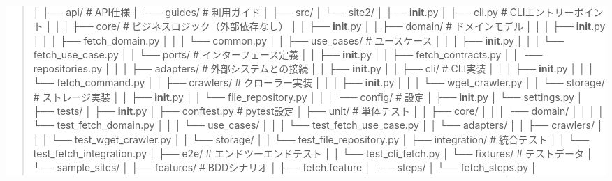 > │   ├── api/                   # API仕様
> │   └── guides/                # 利用ガイド
> │
> ├── src/
> │   └── site2/
> │       ├── __init__.py
> │       ├── cli.py             # CLIエントリーポイント
> │       │
> │       ├── core/              # ビジネスロジック（外部依存なし）
> │       │   ├── __init__.py
> │       │   ├── domain/        # ドメインモデル
> │       │   │   ├── __init__.py
> │       │   │   ├── fetch_domain.py
> │       │   │   └── common.py
> │       │   ├── use_cases/     # ユースケース
> │       │   │   ├── __init__.py
> │       │   │   └── fetch_use_case.py
> │       │   └── ports/         # インターフェース定義
> │       │       ├── __init__.py
> │       │       ├── fetch_contracts.py
> │       │       └── repositories.py
> │       │
> │       ├── adapters/          # 外部システムとの接続
> │       │   ├── __init__.py
> │       │   ├── cli/           # CLI実装
> │       │   │   ├── __init__.py
> │       │   │   └── fetch_command.py
> │       │   ├── crawlers/      # クローラー実装
> │       │   │   ├── __init__.py
> │       │   │   └── wget_crawler.py
> │       │   └── storage/       # ストレージ実装
> │       │       ├── __init__.py
> │       │       └── file_repository.py
> │       │
> │       └── config/            # 設定
> │           ├── __init__.py
> │           └── settings.py
> │
> ├── tests/
> │   ├── __init__.py
> │   ├── conftest.py            # pytest設定
> │   ├── unit/                  # 単体テスト
> │   │   ├── core/
> │   │   │   ├── domain/
> │   │   │   │   └── test_fetch_domain.py
> │   │   │   └── use_cases/
> │   │   │       └── test_fetch_use_case.py
> │   │   └── adapters/
> │   │       ├── crawlers/
> │   │       │   └── test_wget_crawler.py
> │   │       └── storage/
> │   │           └── test_file_repository.py
> │   ├── integration/           # 統合テスト
> │   │   └── test_fetch_integration.py
> │   ├── e2e/                   # エンドツーエンドテスト
> │   │   └── test_cli_fetch.py
> │   └── fixtures/              # テストデータ
> │       └── sample_sites/
> │
> ├── features/                   # BDDシナリオ
> │   ├── fetch.feature
> │   └── steps/
> │       └── fetch_steps.py
> │